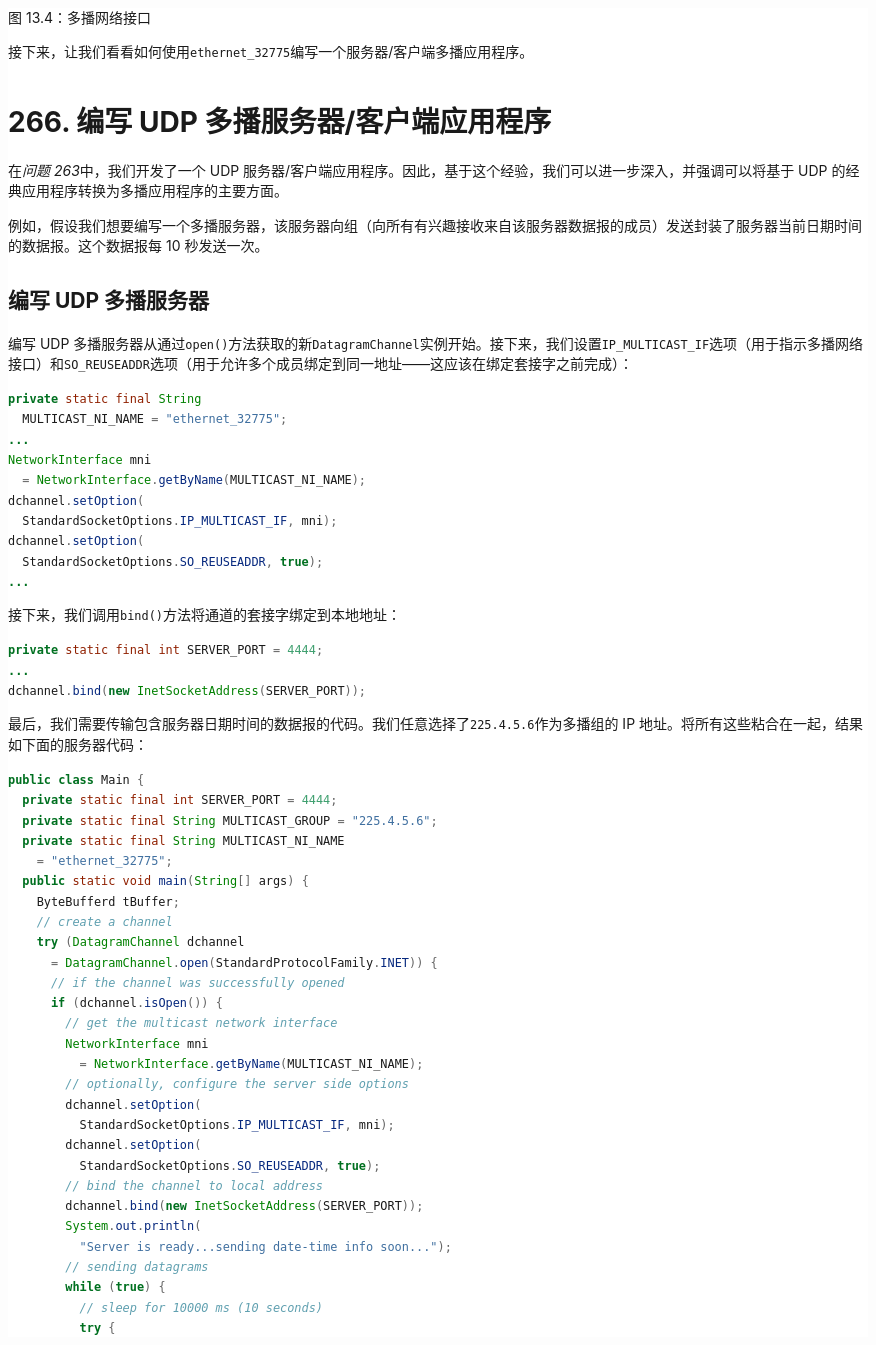 图 13.4：多播网络接口

接下来，让我们看看如何使用`ethernet_32775`编写一个服务器/客户端多播应用程序。

# 266. 编写 UDP 多播服务器/客户端应用程序

在*问题 263*中，我们开发了一个 UDP 服务器/客户端应用程序。因此，基于这个经验，我们可以进一步深入，并强调可以将基于 UDP 的经典应用程序转换为多播应用程序的主要方面。

例如，假设我们想要编写一个多播服务器，该服务器向组（向所有有兴趣接收来自该服务器数据报的成员）发送封装了服务器当前日期时间的数据报。这个数据报每 10 秒发送一次。

## 编写 UDP 多播服务器

编写 UDP 多播服务器从通过`open()`方法获取的新`DatagramChannel`实例开始。接下来，我们设置`IP_MULTICAST_IF`选项（用于指示多播网络接口）和`SO_REUSEADDR`选项（用于允许多个成员绑定到同一地址——这应该在绑定套接字之前完成）：

```java
private static final String 
  MULTICAST_NI_NAME = "ethernet_32775";
...
NetworkInterface mni
  = NetworkInterface.getByName(MULTICAST_NI_NAME);
dchannel.setOption(
  StandardSocketOptions.IP_MULTICAST_IF, mni);
dchannel.setOption(
  StandardSocketOptions.SO_REUSEADDR, true);
... 
```

接下来，我们调用`bind()`方法将通道的套接字绑定到本地地址：

```java
private static final int SERVER_PORT = 4444;
...
dchannel.bind(new InetSocketAddress(SERVER_PORT)); 
```

最后，我们需要传输包含服务器日期时间的数据报的代码。我们任意选择了`225.4.5.6`作为多播组的 IP 地址。将所有这些粘合在一起，结果如下面的服务器代码：

```java
public class Main {
  private static final int SERVER_PORT = 4444;
  private static final String MULTICAST_GROUP = "225.4.5.6";
  private static final String MULTICAST_NI_NAME 
    = "ethernet_32775";
  public static void main(String[] args) {
    ByteBufferd tBuffer;
    // create a channel
    try (DatagramChannel dchannel
      = DatagramChannel.open(StandardProtocolFamily.INET)) {
      // if the channel was successfully opened
      if (dchannel.isOpen()) {
        // get the multicast network interface
        NetworkInterface mni
          = NetworkInterface.getByName(MULTICAST_NI_NAME);
        // optionally, configure the server side options
        dchannel.setOption(
          StandardSocketOptions.IP_MULTICAST_IF, mni);
        dchannel.setOption(
          StandardSocketOptions.SO_REUSEADDR, true);
        // bind the channel to local address
        dchannel.bind(new InetSocketAddress(SERVER_PORT));
        System.out.println(
          "Server is ready...sending date-time info soon...");
        // sending datagrams
        while (true) {
          // sleep for 10000 ms (10 seconds)
          try {
```